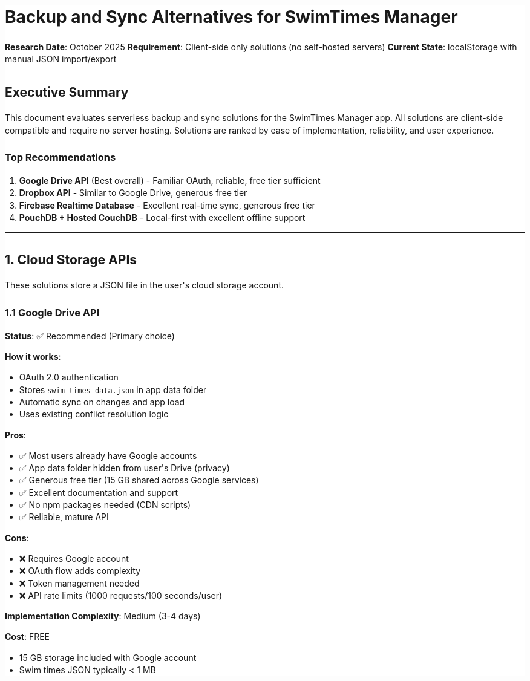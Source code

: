 # Backup and Sync Alternatives for SwimTimes Manager

**Research Date**: October 2025
**Requirement**: Client-side only solutions (no self-hosted servers)
**Current State**: localStorage with manual JSON import/export

## Executive Summary

This document evaluates serverless backup and sync solutions for the SwimTimes Manager app. All solutions are client-side compatible and require no server hosting. Solutions are ranked by ease of implementation, reliability, and user experience.

### Top Recommendations

1. **Google Drive API** (Best overall) - Familiar OAuth, reliable, free tier sufficient
2. **Dropbox API** - Similar to Google Drive, generous free tier
3. **Firebase Realtime Database** - Excellent real-time sync, generous free tier
4. **PouchDB + Hosted CouchDB** - Local-first with excellent offline support

---

## 1. Cloud Storage APIs

These solutions store a JSON file in the user's cloud storage account.

### 1.1 Google Drive API

**Status**: ✅ Recommended (Primary choice)

**How it works**:
- OAuth 2.0 authentication
- Stores `swim-times-data.json` in app data folder
- Automatic sync on changes and app load
- Uses existing conflict resolution logic

**Pros**:
- ✅ Most users already have Google accounts
- ✅ App data folder hidden from user's Drive (privacy)
- ✅ Generous free tier (15 GB shared across Google services)
- ✅ Excellent documentation and support
- ✅ No npm packages needed (CDN scripts)
- ✅ Reliable, mature API

**Cons**:
- ❌ Requires Google account
- ❌ OAuth flow adds complexity
- ❌ Token management needed
- ❌ API rate limits (1000 requests/100 seconds/user)

**Implementation Complexity**: Medium (3-4 days)

**Cost**: FREE
- 15 GB storage included with Google account
- Swim times JSON typically < 1 MB
